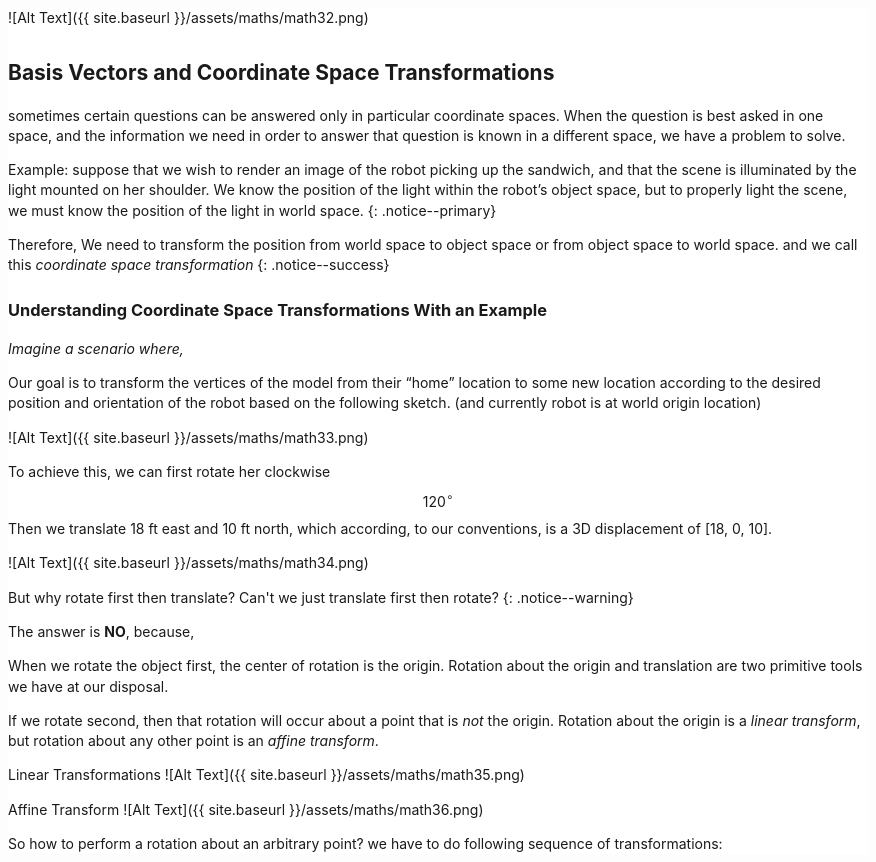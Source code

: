 ![Alt Text]({{ site.baseurl }}/assets/maths/math32.png)

## Basis Vectors and Coordinate Space Transformations
sometimes certain questions can be answered only in particular coordinate spaces. When the question is best asked in one space, and the information we need in order to answer that question is known in a different space, we have a problem to solve.

Example: suppose that we wish to render an image of the robot picking up the sandwich, and that the scene is illuminated by the light mounted on her shoulder. We know the position of the light within the robot’s object space, but to properly light the scene, we must know the position of the light in world space.
{: .notice--primary}

Therefore, We need to transform the position from world space to object space or from object space to world space. and we call this *coordinate space transformation*
{: .notice--success}

### Understanding Coordinate Space Transformations With an Example
*Imagine a scenario where,*

Our goal is to transform the vertices of the model from their “home” location to some new location according to the desired position and orientation of the robot based on the following sketch. (and currently robot is at world origin location)

![Alt Text]({{ site.baseurl }}/assets/maths/math33.png)

To achieve this, we can first rotate her clockwise $$120^{\circ}$$ Then we translate 18 ft east and 10 ft north, which according, to our conventions, is a 3D displacement of [18, 0, 10].

![Alt Text]({{ site.baseurl }}/assets/maths/math34.png)

But why rotate first then translate? Can't we just translate first then rotate?
{: .notice--warning}

The answer is **NO**, because,

When we rotate the object first, the center of rotation is the origin. Rotation about the origin and translation are two primitive tools we have at our disposal.

If we rotate second, then that rotation will occur about a point that is *not* the origin. Rotation about the origin is a *linear transform*, but rotation about any other point is an *affine transform*.

Linear Transformations 
![Alt Text]({{ site.baseurl }}/assets/maths/math35.png)

Affine Transform
![Alt Text]({{ site.baseurl }}/assets/maths/math36.png)

So how to perform a rotation about an arbitrary point? we have to do following sequence of transformations:
